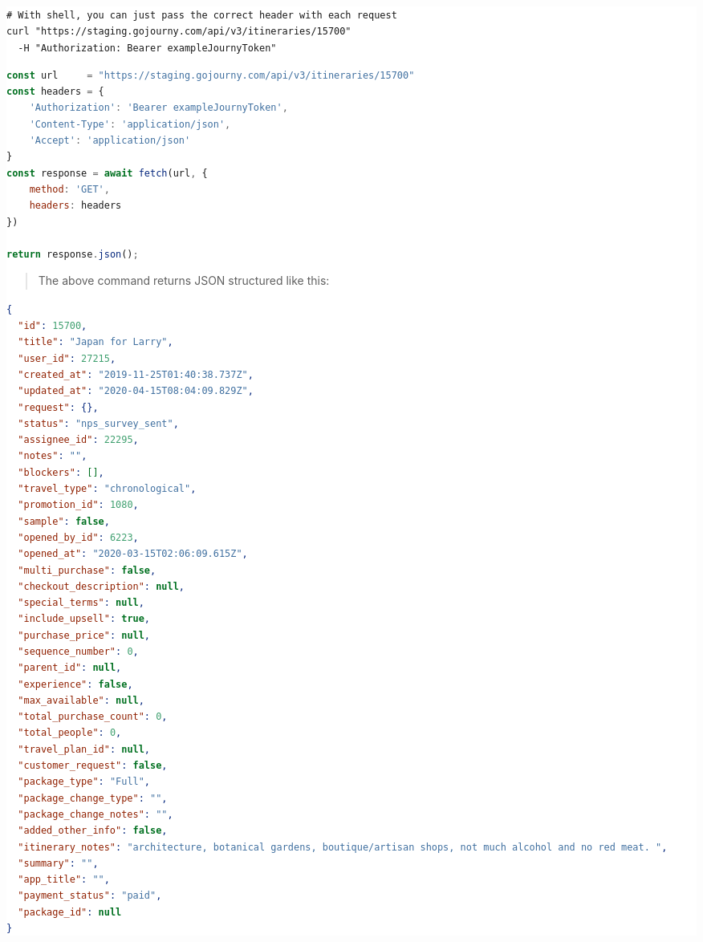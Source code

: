 ```shell
# With shell, you can just pass the correct header with each request
curl "https://staging.gojourny.com/api/v3/itineraries/15700"
  -H "Authorization: Bearer exampleJournyToken"
```

```javascript
const url     = "https://staging.gojourny.com/api/v3/itineraries/15700"
const headers = {
    'Authorization': 'Bearer exampleJournyToken',
    'Content-Type': 'application/json',
    'Accept': 'application/json'
}
const response = await fetch(url, {
    method: 'GET',
    headers: headers
})

return response.json();
````
> The above command returns JSON structured like this:

```json
{
  "id": 15700,
  "title": "Japan for Larry",
  "user_id": 27215,
  "created_at": "2019-11-25T01:40:38.737Z",
  "updated_at": "2020-04-15T08:04:09.829Z",
  "request": {},
  "status": "nps_survey_sent",
  "assignee_id": 22295,
  "notes": "",
  "blockers": [],
  "travel_type": "chronological",
  "promotion_id": 1080,
  "sample": false,
  "opened_by_id": 6223,
  "opened_at": "2020-03-15T02:06:09.615Z",
  "multi_purchase": false,
  "checkout_description": null,
  "special_terms": null,
  "include_upsell": true,
  "purchase_price": null,
  "sequence_number": 0,
  "parent_id": null,
  "experience": false,
  "max_available": null,
  "total_purchase_count": 0,
  "total_people": 0,
  "travel_plan_id": null,
  "customer_request": false,
  "package_type": "Full",
  "package_change_type": "",
  "package_change_notes": "",
  "added_other_info": false,
  "itinerary_notes": "architecture, botanical gardens, boutique/artisan shops, not much alcohol and no red meat. ",
  "summary": "",
  "app_title": "",
  "payment_status": "paid",
  "package_id": null
}
```
